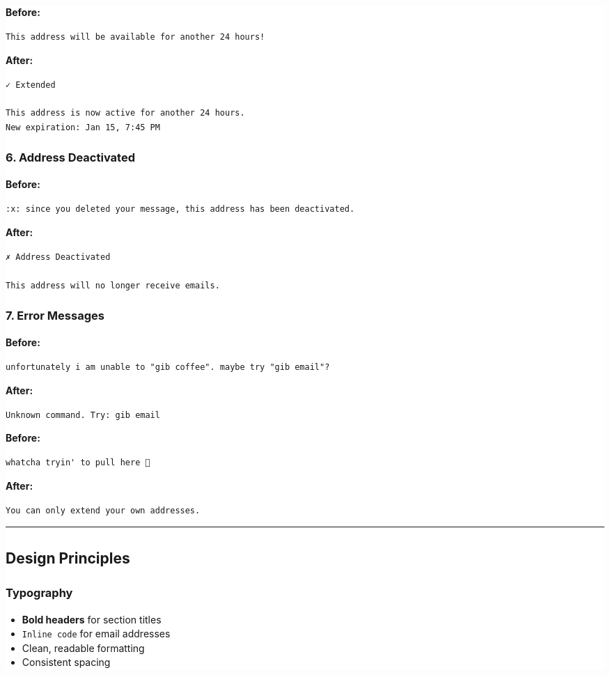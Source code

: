 **Before:**
```
This address will be available for another 24 hours!
```

**After:**
```
✓ Extended

This address is now active for another 24 hours.
New expiration: Jan 15, 7:45 PM
```

### 6. Address Deactivated

**Before:**
```
:x: since you deleted your message, this address has been deactivated.
```

**After:**
```
✗ Address Deactivated

This address will no longer receive emails.
```

### 7. Error Messages

**Before:**
```
unfortunately i am unable to "gib coffee". maybe try "gib email"?
```

**After:**
```
Unknown command. Try: gib email
```

**Before:**
```
whatcha tryin' to pull here 🤨
```

**After:**
```
You can only extend your own addresses.
```

---

## Design Principles

### Typography
- **Bold headers** for section titles
- `Inline code` for email addresses
- Clean, readable formatting
- Consistent spacing
